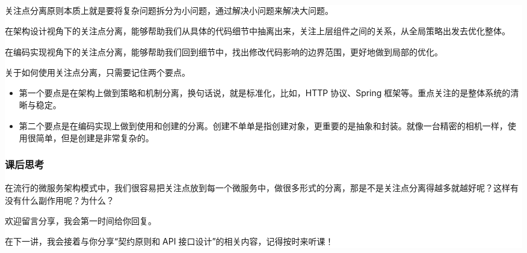 关注点分离原则本质上就是要将复杂问题拆分为小问题，通过解决小问题来解决大问题。

在架构设计视角下的关注点分离，能够帮助我们从具体的代码细节中抽离出来，关注上层组件之间的关系，从全局策略出发去优化整体。

在编码实现视角下的关注点分离，能够帮助我们回到细节中，找出修改代码影响的边界范围，更好地做到局部的优化。

关于如何使用关注点分离，只需要记住两个要点。

-   第一个要点是在架构上做到策略和机制分离，换句话说，就是标准化，比如，HTTP 协议、Spring 框架等。重点关注的是整体系统的清晰与稳定。
    
-   第二个要点是在编码实现上做到使用和创建的分离。创建不单单是指创建对象，更重要的是抽象和封装。就像一台精密的相机一样，使用很简单，但是创建是非常复杂的。
    

### 课后思考

在流行的微服务架构模式中，我们很容易把关注点放到每一个微服务中，做很多形式的分离，那是不是关注点分离得越多就越好呢？这样有没有什么副作用呢？为什么？

欢迎留言分享，我会第一时间给你回复。

在下一讲，我会接着与你分享“契约原则和 API 接口设计”的相关内容，记得按时来听课！

